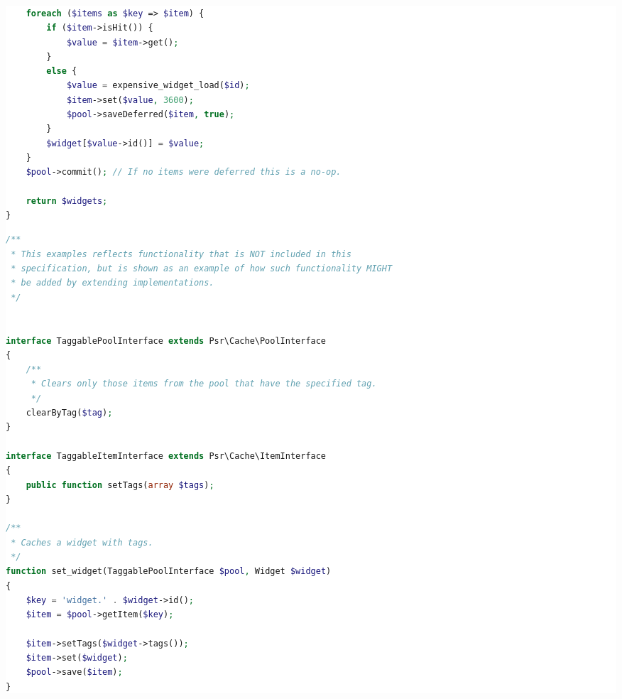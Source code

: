```php
    foreach ($items as $key => $item) {
        if ($item->isHit()) {
            $value = $item->get();
        }
        else {
            $value = expensive_widget_load($id);
            $item->set($value, 3600);
            $pool->saveDeferred($item, true);
        }
        $widget[$value->id()] = $value;
    }
    $pool->commit(); // If no items were deferred this is a no-op.

    return $widgets;
}
```

```php
/**
 * This examples reflects functionality that is NOT included in this
 * specification, but is shown as an example of how such functionality MIGHT
 * be added by extending implementations.
 */


interface TaggablePoolInterface extends Psr\Cache\PoolInterface
{
    /**
     * Clears only those items from the pool that have the specified tag.
     */
    clearByTag($tag);
}

interface TaggableItemInterface extends Psr\Cache\ItemInterface
{
    public function setTags(array $tags);
}

/**
 * Caches a widget with tags.
 */
function set_widget(TaggablePoolInterface $pool, Widget $widget)
{
    $key = 'widget.' . $widget->id();
    $item = $pool->getItem($key);

    $item->setTags($widget->tags());
    $item->set($widget);
    $pool->save($item);
}
```


[1]: https://docs.google.com/spreadsheet/ccc?key=0Ak2JdGialLildEM2UjlOdnA4ekg3R1Bfeng5eGlZc1E#gid=0
[2]: https://docs.google.com/spreadsheet/ccc?key=0AsMrMKNHL1uGdDdVd2llN1kxczZQejZaa3JHcXA3b0E#gid=0
[3]: https://docs.google.com/spreadsheet/ccc?key=0AsMrMKNHL1uGdEE3SU8zclNtdTNobWxpZnFyR0llSXc#gid=1